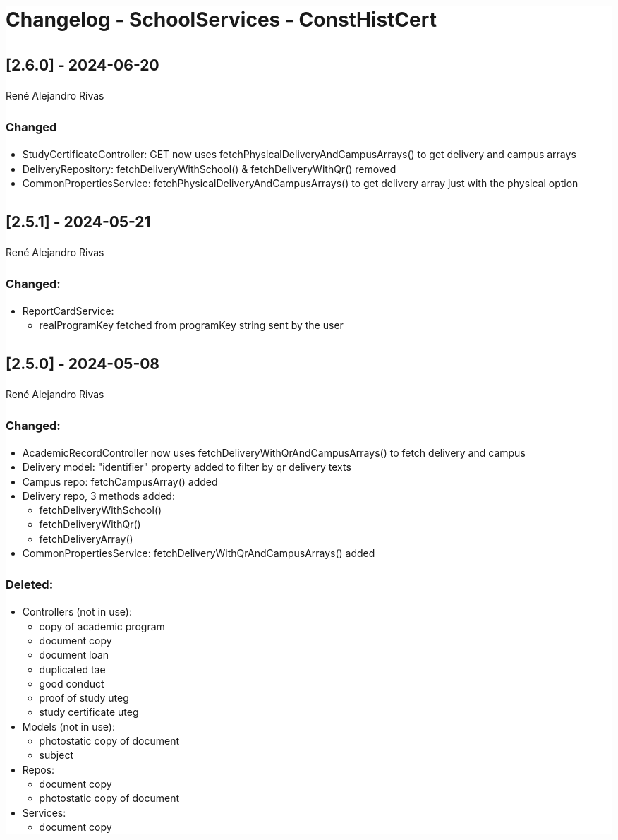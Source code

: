 
# Changelog - SchoolServices - ConstHistCert

## [2.6.0] - 2024-06-20
René Alejandro Rivas

### Changed
- StudyCertificateController: GET now uses fetchPhysicalDeliveryAndCampusArrays()
to get delivery and campus arrays
- DeliveryRepository: fetchDeliveryWithSchool() & fetchDeliveryWithQr() removed
- CommonPropertiesService: fetchPhysicalDeliveryAndCampusArrays() to get
delivery array just with the physical option

## [2.5.1] - 2024-05-21
René Alejandro Rivas

### Changed:
- ReportCardService:
  - realProgramKey fetched from programKey string sent by the user

## [2.5.0] - 2024-05-08
René Alejandro Rivas

### Changed:
- AcademicRecordController now uses fetchDeliveryWithQrAndCampusArrays()
to fetch delivery and campus
- Delivery model: "identifier" property added to filter by qr delivery texts
- Campus repo: fetchCampusArray() added
- Delivery repo, 3 methods added:
  - fetchDeliveryWithSchool()
  - fetchDeliveryWithQr()
  - fetchDeliveryArray()
- CommonPropertiesService: fetchDeliveryWithQrAndCampusArrays() added

### Deleted:
- Controllers (not in use):
  - copy of academic program
  - document copy
  - document loan
  - duplicated tae
  - good conduct
  - proof of study uteg
  - study certificate uteg
- Models (not in use):
  - photostatic copy of document
  - subject
- Repos:
  - document copy
  - photostatic copy of document
- Services:
  - document copy
